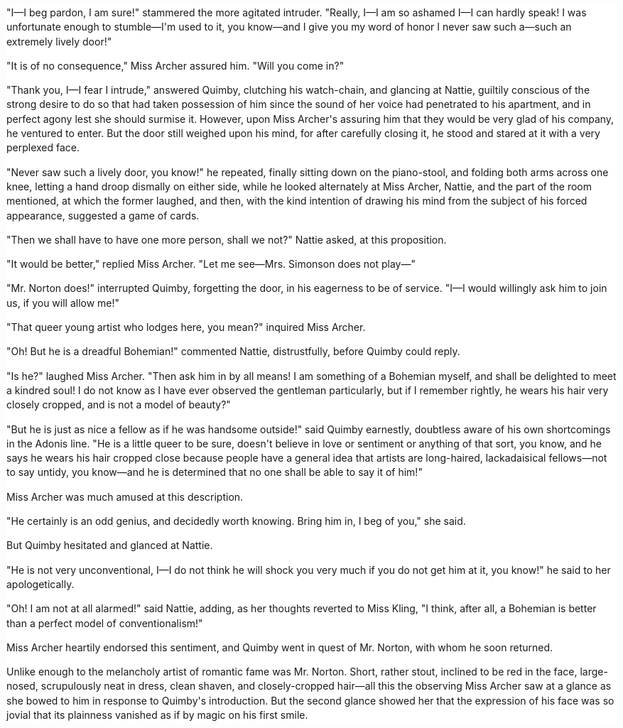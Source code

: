 "I﻿—I beg pardon, I am sure!" stammered the more agitated intruder. "Really, I﻿—I am so ashamed I﻿—I can hardly speak! I was unfortunate enough to stumble﻿—I'm used to it, you know﻿—and I give you my word of honor I never saw such a﻿—such an extremely lively door!"

"It is of no consequence," Miss Archer assured him. "Will you come in?"

"Thank you, I﻿—I fear I intrude," answered Quimby, clutching his watch-chain, and glancing at Nattie, guiltily conscious of the strong desire to do so that had taken possession of him since the sound of her voice had penetrated to his apartment, and in perfect agony lest she should surmise it. However, upon Miss Archer's assuring him that they would be very glad of his company, he ventured to enter. But the door still weighed upon his mind, for after carefully closing it, he stood and stared at it with a very perplexed face.

"Never saw such a lively door, you know!" he repeated, finally sitting down on the piano-stool, and folding both arms across one knee, letting a hand droop dismally on either side, while he looked alternately at Miss Archer, Nattie, and the part of the room mentioned, at which the former laughed, and then, with the kind intention of drawing his mind from the subject of his forced appearance, suggested a game of cards.

"Then we shall have to have one more person, shall we not?" Nattie asked, at this proposition.

"It would be better," replied Miss Archer. "Let me see﻿—Mrs. Simonson does not play﻿—"

"Mr. Norton does!" interrupted Quimby, forgetting the door, in his eagerness to be of service. "I﻿—I would willingly ask him to join us, if you will allow me!"

"That queer young artist who lodges here, you mean?" inquired Miss Archer.

"Oh! But he is a dreadful Bohemian!" commented Nattie, distrustfully, before Quimby could reply.

"Is he?" laughed Miss Archer. "Then ask him in by all means! I am something of a Bohemian myself, and shall be delighted to meet a kindred soul! I do not know as I have ever observed the gentleman particularly, but if I remember rightly, he wears his hair very closely cropped, and is not a model of beauty?"

"But he is just as nice a fellow as if he was handsome outside!" said Quimby earnestly, doubtless aware of his own shortcomings in the Adonis line. "He is a little queer to be sure, doesn't believe in love or sentiment or anything of that sort, you know, and he says he wears his hair cropped close because people have a general idea that artists are long-haired, lackadaisical fellows﻿—not to say untidy, you know﻿—and he is determined that no one shall be able to say it of him!"

Miss Archer was much amused at this description.

"He certainly is an odd genius, and decidedly worth knowing. Bring him in, I beg of you," she said.

But Quimby hesitated and glanced at Nattie.

"He is not very unconventional, I﻿—I do not think he will shock you very much if you do not get him at it, you know!" he said to her apologetically.

"Oh! I am not at all alarmed!" said Nattie, adding, as her thoughts reverted to Miss Kling, "I think, after all, a Bohemian is better than a perfect model of conventionalism!"

Miss Archer heartily endorsed this sentiment, and Quimby went in quest of Mr. Norton, with whom he soon returned.

Unlike enough to the melancholy artist of romantic fame was Mr. Norton. Short, rather stout, inclined to be red in the face, large-nosed, scrupulously neat in dress, clean shaven, and closely-cropped hair﻿—all this the observing Miss Archer saw at a glance as she bowed to him in response to Quimby's introduction. But the second glance showed her that the expression of his face was so jovial that its plainness vanished as if by magic on his first smile.

